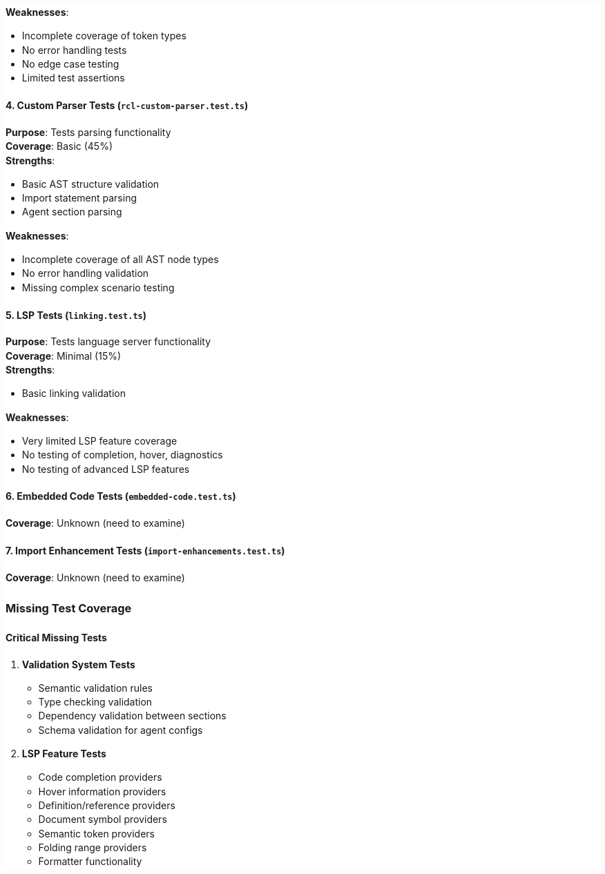 **Weaknesses**:
- Incomplete coverage of token types
- No error handling tests
- No edge case testing
- Limited test assertions

#### 4. Custom Parser Tests (`rcl-custom-parser.test.ts`)
**Purpose**: Tests parsing functionality  
**Coverage**: Basic (45%)  
**Strengths**:
- Basic AST structure validation
- Import statement parsing
- Agent section parsing

**Weaknesses**:
- Incomplete coverage of all AST node types
- No error handling validation
- Missing complex scenario testing

#### 5. LSP Tests (`linking.test.ts`)
**Purpose**: Tests language server functionality  
**Coverage**: Minimal (15%)  
**Strengths**:
- Basic linking validation

**Weaknesses**:
- Very limited LSP feature coverage
- No testing of completion, hover, diagnostics
- No testing of advanced LSP features

#### 6. Embedded Code Tests (`embedded-code.test.ts`)
**Coverage**: Unknown (need to examine)

#### 7. Import Enhancement Tests (`import-enhancements.test.ts`)
**Coverage**: Unknown (need to examine)

### Missing Test Coverage

#### Critical Missing Tests

1. **Validation System Tests**
   - Semantic validation rules
   - Type checking validation
   - Dependency validation between sections
   - Schema validation for agent configs

2. **LSP Feature Tests**
   - Code completion providers
   - Hover information providers
   - Definition/reference providers
   - Document symbol providers
   - Semantic token providers
   - Folding range providers
   - Formatter functionality
